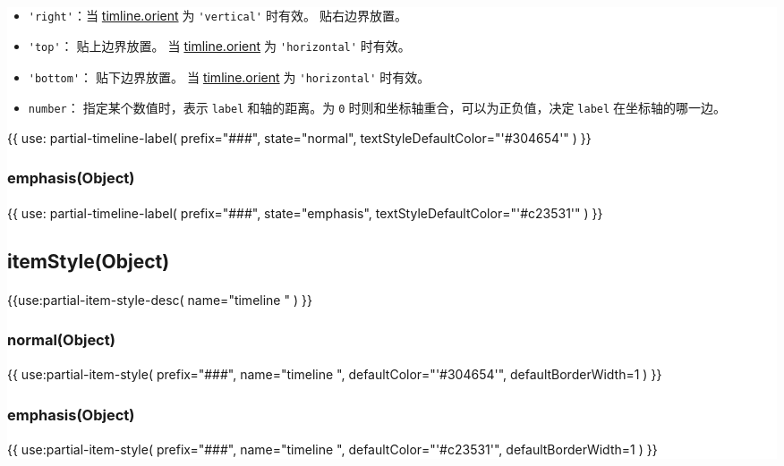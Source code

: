 + `'right'`：当 [timline.orient](~timeline.orient) 为 `'vertical'` 时有效。
    贴右边界放置。

+ `'top'`：
    贴上边界放置。
    当 [timline.orient](~timeline.orient) 为 `'horizontal'` 时有效。

+ `'bottom'`：
    贴下边界放置。
    当 [timline.orient](~timeline.orient) 为 `'horizontal'` 时有效。

+ `number`：
    指定某个数值时，表示 `label` 和轴的距离。为 `0` 时则和坐标轴重合，可以为正负值，决定 `label` 在坐标轴的哪一边。


{{ use: partial-timeline-label(
    prefix="###",
    state="normal",
    textStyleDefaultColor="'#304654'"
) }}


### emphasis(Object)

{{ use: partial-timeline-label(
    prefix="###",
    state="emphasis",
    textStyleDefaultColor="'#c23531'"
) }}


## itemStyle(Object)

{{use:partial-item-style-desc(
    name="timeline "
) }}


### normal(Object)

{{ use:partial-item-style(
    prefix="###",
    name="timeline ",
    defaultColor="'#304654'",
    defaultBorderWidth=1
) }}


### emphasis(Object)

{{ use:partial-item-style(
    prefix="###",
    name="timeline ",
    defaultColor="'#c23531'",
    defaultBorderWidth=1
) }}

